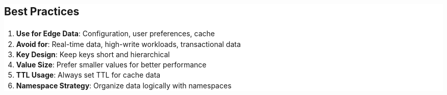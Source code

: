 
## Best Practices

1. **Use for Edge Data**: Configuration, user preferences, cache
2. **Avoid for**: Real-time data, high-write workloads, transactional data
3. **Key Design**: Keep keys short and hierarchical
4. **Value Size**: Prefer smaller values for better performance
5. **TTL Usage**: Always set TTL for cache data
6. **Namespace Strategy**: Organize data logically with namespaces 